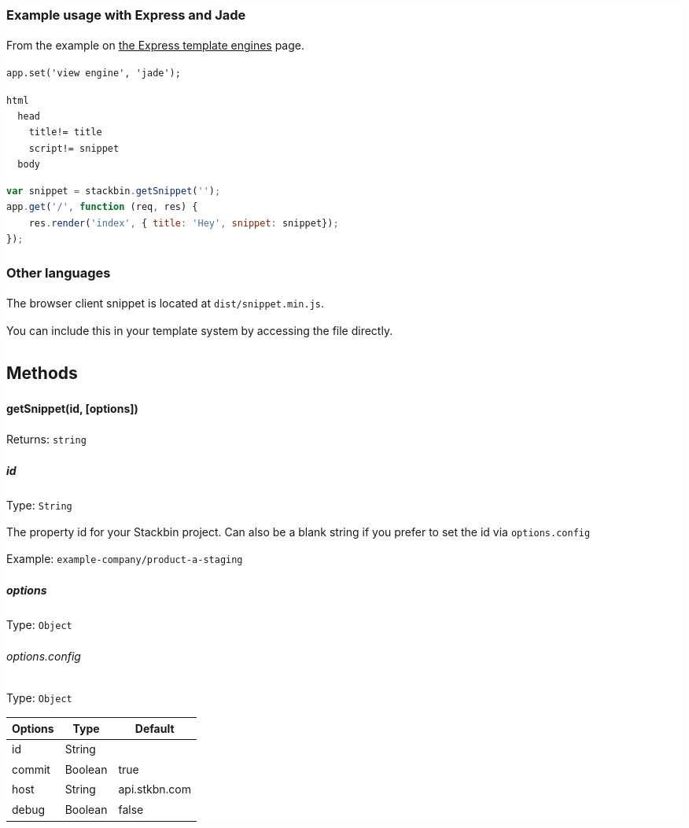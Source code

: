 ### Example usage with Express and Jade

From the example on [the Express template engines](http://expressjs.com/guide/using-template-engines.html) page.

```
app.set('view engine', 'jade');
```

```jade
html
  head
    title!= title
    script!= snippet
  body
```

```javascript
var snippet = stackbin.getSnippet('');
app.get('/', function (req, res) {
    res.render('index', { title: 'Hey', snippet: snippet});
});
```
### Other languages

The browser client snippet is located at `dist/snippet.min.js`.

You can include this in your template system by accessing the file directly.

## Methods

#### getSnippet(id, [options])

Returns: `string`

##### id

Type: `String`

The property id for your Stackbin project.  Can also be a blank string if you prefer to set the id via `options.config`

Example: `example-company/product-a-staging`

##### options

Type: `Object`

###### options.config

Type: `Object`

|Options|Type|Default|
|-------|----|-------|
|id|String||
|commit|Boolean|true|
|host|String|api.stkbn.com|
|debug|Boolean|false|
